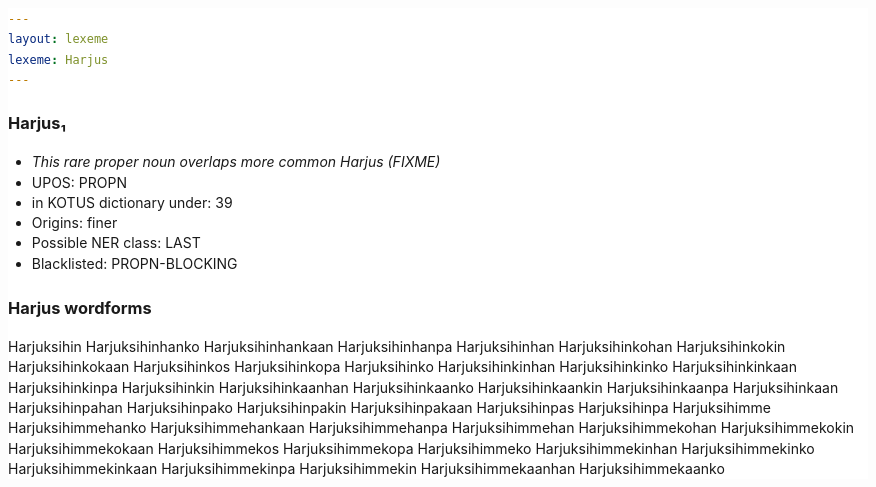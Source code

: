 ```yaml
---
layout: lexeme
lexeme: Harjus
---
```


###  Harjus₁

* _This rare proper noun overlaps more common *Harjus* (FIXME)_
* UPOS:  PROPN
* in KOTUS dictionary under:  39
* Origins: finer 
* Possible NER class:  LAST
* Blacklisted:  PROPN-BLOCKING


### Harjus wordforms

Harjuksihin
Harjuksihinhanko
Harjuksihinhankaan
Harjuksihinhanpa
Harjuksihinhan
Harjuksihinkohan
Harjuksihinkokin
Harjuksihinkokaan
Harjuksihinkos
Harjuksihinkopa
Harjuksihinko
Harjuksihinkinhan
Harjuksihinkinko
Harjuksihinkinkaan
Harjuksihinkinpa
Harjuksihinkin
Harjuksihinkaanhan
Harjuksihinkaanko
Harjuksihinkaankin
Harjuksihinkaanpa
Harjuksihinkaan
Harjuksihinpahan
Harjuksihinpako
Harjuksihinpakin
Harjuksihinpakaan
Harjuksihinpas
Harjuksihinpa
Harjuksihimme
Harjuksihimmehanko
Harjuksihimmehankaan
Harjuksihimmehanpa
Harjuksihimmehan
Harjuksihimmekohan
Harjuksihimmekokin
Harjuksihimmekokaan
Harjuksihimmekos
Harjuksihimmekopa
Harjuksihimmeko
Harjuksihimmekinhan
Harjuksihimmekinko
Harjuksihimmekinkaan
Harjuksihimmekinpa
Harjuksihimmekin
Harjuksihimmekaanhan
Harjuksihimmekaanko